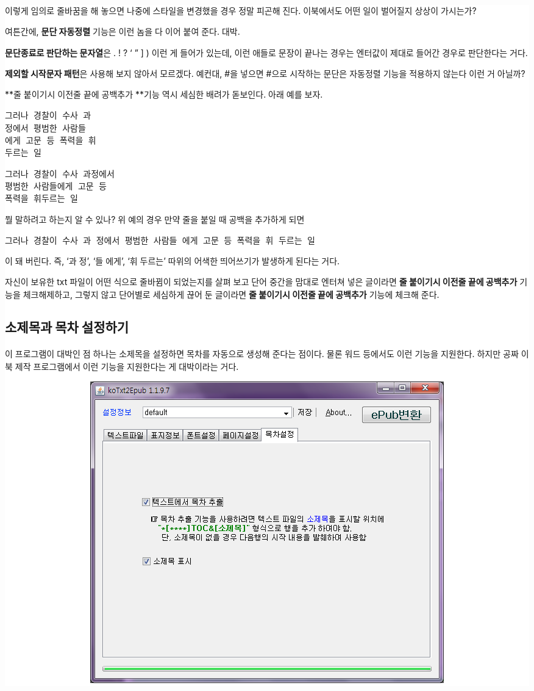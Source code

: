 이렇게 임의로 줄바꿈을 해 놓으면 나중에 스타일을 변경했을 경우 정말 피곤해 진다. 이북에서도 어떤 일이 벌어질지 상상이 가시는가?

여튼간에, **문단 자동정렬** 기능은 이런 놈을 다 이어 붙여 준다. 대박.

**문단종료로 판단하는 문자열**은 . ! ? &#8216; &#8221; ] ) 이런 게 들어가 있는데, 이런 애들로 문장이 끝나는 경우는 엔터값이 제대로 들어간 경우로 판단한다는 거다.

**제외할 시작문자 패턴**은 사용해 보지 않아서 모르겠다. 예컨대, #을 넣으면 #으로 시작하는 문단은 자동정렬 기능을 적용하지 않는다 이런 거 아닐까?

**줄 붙이기시 이전줄 끝에 공백추가 **기능 역시 세심한 배려가 돋보인다. 아래 예를 보자.

<pre>그러나 경찰이 수사 과
정에서 평범한 사람들
에게 고문 등 폭력을 휘
두르는 일</pre>

<pre>그러나 경찰이 수사 과정에서
평범한 사람들에게 고문 등
폭력을 휘두르는 일</pre>

뭘 말하려고 하는지 알 수 있나? 위 예의 경우 만약 줄을 붙일 때 공백을 추가하게 되면

<pre>그러나 경찰이 수사 과 정에서 평범한 사람들 에게 고문 등 폭력을 휘 두르는 일</pre>

이 돼 버린다. 즉, &#8216;과 정&#8217;, &#8216;들 에게&#8217;, &#8216;휘 두르는&#8217; 따위의 어색한 띄어쓰기가 발생하게 된다는 거다.

자신이 보유한 txt 파일이 어떤 식으로 줄바뀜이 되었는지를 살펴 보고 단어 중간을 맘대로 엔터쳐 넣은 글이라면 **줄 붙이기시 이전줄 끝에 공백추가** 기능을 체크해제하고, 그렇지 않고 단어별로 세심하게 끊어 둔 글이라면 **줄 붙이기시 이전줄 끝에 공백추가** 기능에 체크해 준다.

## 소제목과 목차 설정하기

이 프로그램이 대박인 점 하나는 소제목을 설정하면 목차를 자동으로 생성해 준다는 점이다. 물론 워드 등에서도 이런 기능을 지원한다. 하지만 공짜 이북 제작 프로그램에서 이런 기능을 지원한다는 게 대박이라는 거다.

<p style="text-align: center;">
  <img class="aligncenter" src="/uploads/legacy/koTxt2Epub_03.png" alt="" width="580" height="494" />
</p>
